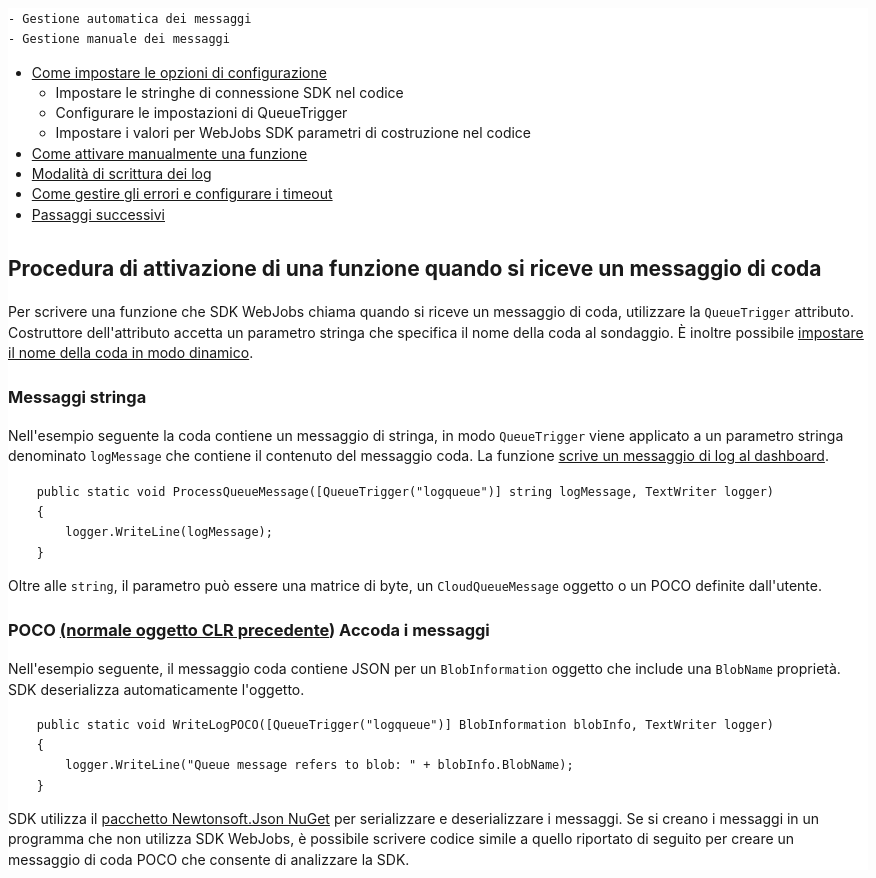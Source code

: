     - Gestione automatica dei messaggi
    - Gestione manuale dei messaggi
-   [Come impostare le opzioni di configurazione](#config)
    - Impostare le stringhe di connessione SDK nel codice
    - Configurare le impostazioni di QueueTrigger
    - Impostare i valori per WebJobs SDK parametri di costruzione nel codice
-   [Come attivare manualmente una funzione](#manual)
-   [Modalità di scrittura dei log](#logs) 
-   [Come gestire gli errori e configurare i timeout](#errors)
-   [Passaggi successivi](#nextsteps)

## <a id="trigger"></a>Procedura di attivazione di una funzione quando si riceve un messaggio di coda

Per scrivere una funzione che SDK WebJobs chiama quando si riceve un messaggio di coda, utilizzare la `QueueTrigger` attributo. Costruttore dell'attributo accetta un parametro stringa che specifica il nome della coda al sondaggio. È inoltre possibile [impostare il nome della coda in modo dinamico](#config).

### <a name="string-queue-messages"></a>Messaggi stringa

Nell'esempio seguente la coda contiene un messaggio di stringa, in modo `QueueTrigger` viene applicato a un parametro stringa denominato `logMessage` che contiene il contenuto del messaggio coda. La funzione [scrive un messaggio di log al dashboard](#logs).
 

        public static void ProcessQueueMessage([QueueTrigger("logqueue")] string logMessage, TextWriter logger)
        {
            logger.WriteLine(logMessage);
        }

Oltre alle `string`, il parametro può essere una matrice di byte, un `CloudQueueMessage` oggetto o un POCO definite dall'utente.

### <a name="poco-plain-old-clr-objecthttpenwikipediaorgwikiplainoldclrobject-queue-messages"></a>POCO [(normale oggetto CLR precedente](http://en.wikipedia.org/wiki/Plain_Old_CLR_Object)) Accoda i messaggi

Nell'esempio seguente, il messaggio coda contiene JSON per un `BlobInformation` oggetto che include una `BlobName` proprietà. SDK deserializza automaticamente l'oggetto.

        public static void WriteLogPOCO([QueueTrigger("logqueue")] BlobInformation blobInfo, TextWriter logger)
        {
            logger.WriteLine("Queue message refers to blob: " + blobInfo.BlobName);
        }

SDK utilizza il [pacchetto Newtonsoft.Json NuGet](http://www.nuget.org/packages/Newtonsoft.Json) per serializzare e deserializzare i messaggi. Se si creano i messaggi in un programma che non utilizza SDK WebJobs, è possibile scrivere codice simile a quello riportato di seguito per creare un messaggio di coda POCO che consente di analizzare la SDK. 
